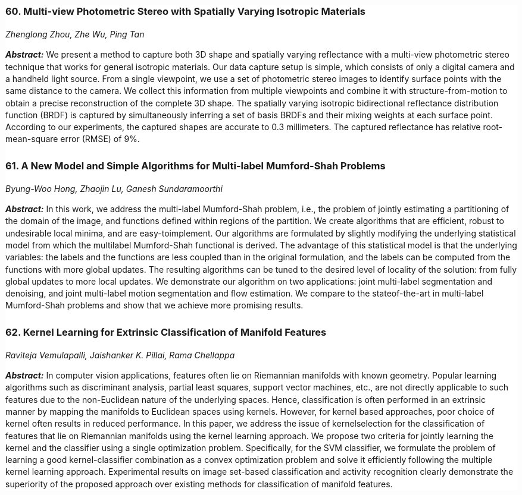 ### 60. Multi-view Photometric Stereo with Spatially Varying Isotropic Materials

*Zhenglong Zhou, Zhe Wu, Ping Tan*

***Abstract:*** We present a method to capture both 3D shape and spatially varying reflectance with a multi-view photometric stereo technique that works for general isotropic materials. Our data capture setup is simple, which consists of only a digital camera and a handheld light source. From a single viewpoint, we use a set of photometric stereo images to identify surface points with the same distance to the camera. We collect this information from multiple viewpoints and combine it with structure-from-motion to obtain a precise reconstruction of the complete 3D shape. The spatially varying isotropic bidirectional reflectance distribution function (BRDF) is captured by simultaneously inferring a set of basis BRDFs and their mixing weights at each surface point. According to our experiments, the captured shapes are accurate to 0.3 millimeters. The captured reflectance has relative root-mean-square error (RMSE) of 9%.

### 61. A New Model and Simple Algorithms for Multi-label Mumford-Shah Problems

*Byung-Woo Hong, Zhaojin Lu, Ganesh Sundaramoorthi*

***Abstract:*** In this work, we address the multi-label Mumford-Shah problem, i.e., the problem of jointly estimating a partitioning of the domain of the image, and functions defined within regions of the partition. We create algorithms that are efficient, robust to undesirable local minima, and are easy-toimplement. Our algorithms are formulated by slightly modifying the underlying statistical model from which the multilabel Mumford-Shah functional is derived. The advantage of this statistical model is that the underlying variables: the labels and the functions are less coupled than in the original formulation, and the labels can be computed from the functions with more global updates. The resulting algorithms can be tuned to the desired level of locality of the solution: from fully global updates to more local updates. We demonstrate our algorithm on two applications: joint multi-label segmentation and denoising, and joint multi-label motion segmentation and flow estimation. We compare to the stateof-the-art in multi-label Mumford-Shah problems and show that we achieve more promising results.

### 62. Kernel Learning for Extrinsic Classification of Manifold Features

*Raviteja Vemulapalli, Jaishanker K. Pillai, Rama Chellappa*

***Abstract:*** In computer vision applications, features often lie on Riemannian manifolds with known geometry. Popular learning algorithms such as discriminant analysis, partial least squares, support vector machines, etc., are not directly applicable to such features due to the non-Euclidean nature of the underlying spaces. Hence, classification is often performed in an extrinsic manner by mapping the manifolds to Euclidean spaces using kernels. However, for kernel based approaches, poor choice of kernel often results in reduced performance. In this paper, we address the issue of kernelselection for the classification of features that lie on Riemannian manifolds using the kernel learning approach. We propose two criteria for jointly learning the kernel and the classifier using a single optimization problem. Specifically, for the SVM classifier, we formulate the problem of learning a good kernel-classifier combination as a convex optimization problem and solve it efficiently following the multiple kernel learning approach. Experimental results on image set-based classification and activity recognition clearly demonstrate the superiority of the proposed approach over existing methods for classification of manifold features.
